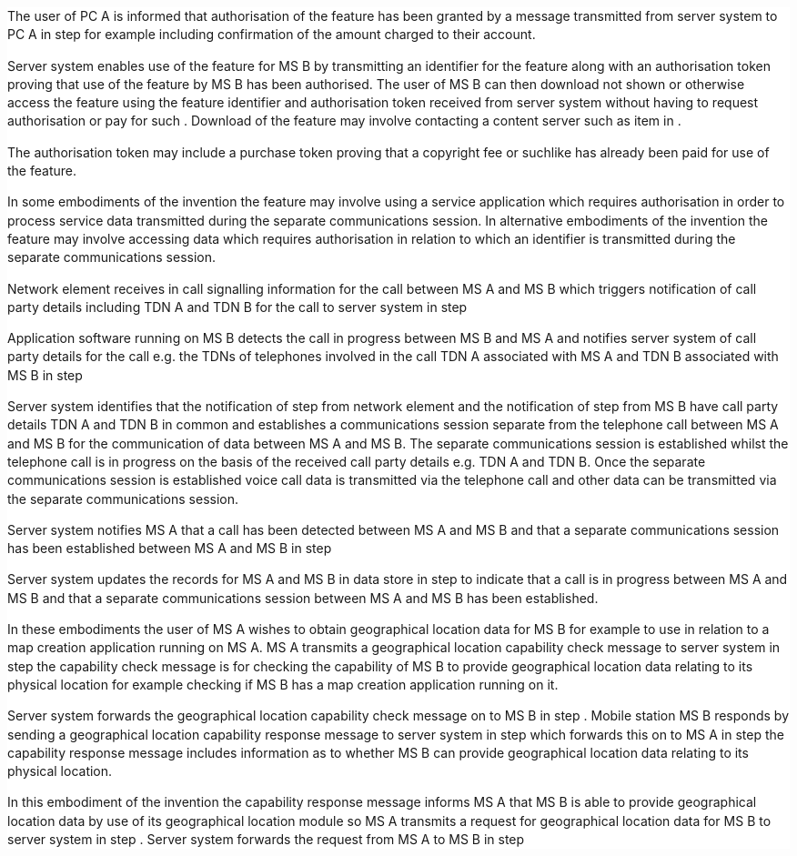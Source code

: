 The user of PC A is informed that authorisation of the feature has been granted by a message transmitted from server system to PC A in step for example including confirmation of the amount charged to their account.

Server system enables use of the feature for MS B by transmitting an identifier for the feature along with an authorisation token proving that use of the feature by MS B has been authorised. The user of MS B can then download not shown or otherwise access the feature using the feature identifier and authorisation token received from server system without having to request authorisation or pay for such . Download of the feature may involve contacting a content server such as item in .

The authorisation token may include a purchase token proving that a copyright fee or suchlike has already been paid for use of the feature.

In some embodiments of the invention the feature may involve using a service application which requires authorisation in order to process service data transmitted during the separate communications session. In alternative embodiments of the invention the feature may involve accessing data which requires authorisation in relation to which an identifier is transmitted during the separate communications session.

Network element receives in call signalling information for the call between MS A and MS B which triggers notification of call party details including TDN A and TDN B for the call to server system in step

Application software running on MS B detects the call in progress between MS B and MS A and notifies server system of call party details for the call e.g. the TDNs of telephones involved in the call TDN A associated with MS A and TDN B associated with MS B in step

Server system identifies that the notification of step from network element and the notification of step from MS B have call party details TDN A and TDN B in common and establishes a communications session separate from the telephone call between MS A and MS B for the communication of data between MS A and MS B. The separate communications session is established whilst the telephone call is in progress on the basis of the received call party details e.g. TDN A and TDN B. Once the separate communications session is established voice call data is transmitted via the telephone call and other data can be transmitted via the separate communications session.

Server system notifies MS A that a call has been detected between MS A and MS B and that a separate communications session has been established between MS A and MS B in step

Server system updates the records for MS A and MS B in data store in step to indicate that a call is in progress between MS A and MS B and that a separate communications session between MS A and MS B has been established.

In these embodiments the user of MS A wishes to obtain geographical location data for MS B for example to use in relation to a map creation application running on MS A. MS A transmits a geographical location capability check message to server system in step the capability check message is for checking the capability of MS B to provide geographical location data relating to its physical location for example checking if MS B has a map creation application running on it.

Server system forwards the geographical location capability check message on to MS B in step . Mobile station MS B responds by sending a geographical location capability response message to server system in step which forwards this on to MS A in step the capability response message includes information as to whether MS B can provide geographical location data relating to its physical location.

In this embodiment of the invention the capability response message informs MS A that MS B is able to provide geographical location data by use of its geographical location module so MS A transmits a request for geographical location data for MS B to server system in step . Server system forwards the request from MS A to MS B in step
